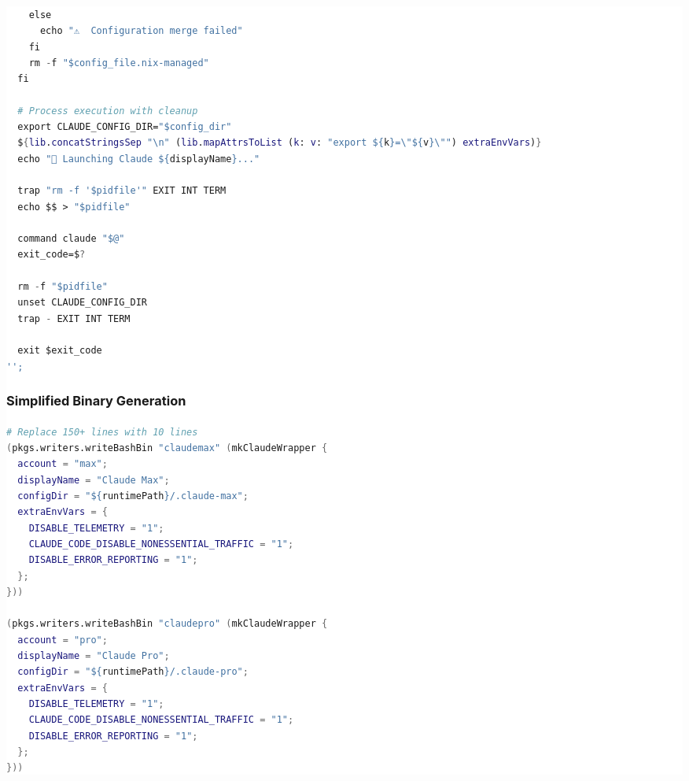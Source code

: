 ```nix
    else
      echo "⚠️  Configuration merge failed"
    fi
    rm -f "$config_file.nix-managed"
  fi
  
  # Process execution with cleanup
  export CLAUDE_CONFIG_DIR="$config_dir"
  ${lib.concatStringsSep "\n" (lib.mapAttrsToList (k: v: "export ${k}=\"${v}\"") extraEnvVars)}
  echo "🤖 Launching Claude ${displayName}..."
  
  trap "rm -f '$pidfile'" EXIT INT TERM
  echo $$ > "$pidfile"
  
  command claude "$@"
  exit_code=$?
  
  rm -f "$pidfile"
  unset CLAUDE_CONFIG_DIR
  trap - EXIT INT TERM
  
  exit $exit_code
'';
```

### Simplified Binary Generation
```nix
# Replace 150+ lines with 10 lines
(pkgs.writers.writeBashBin "claudemax" (mkClaudeWrapper {
  account = "max";
  displayName = "Claude Max";
  configDir = "${runtimePath}/.claude-max";
  extraEnvVars = {
    DISABLE_TELEMETRY = "1";
    CLAUDE_CODE_DISABLE_NONESSENTIAL_TRAFFIC = "1";
    DISABLE_ERROR_REPORTING = "1";
  };
}))

(pkgs.writers.writeBashBin "claudepro" (mkClaudeWrapper {
  account = "pro";
  displayName = "Claude Pro";  
  configDir = "${runtimePath}/.claude-pro";
  extraEnvVars = {
    DISABLE_TELEMETRY = "1";
    CLAUDE_CODE_DISABLE_NONESSENTIAL_TRAFFIC = "1";
    DISABLE_ERROR_REPORTING = "1";
  };
}))
```
